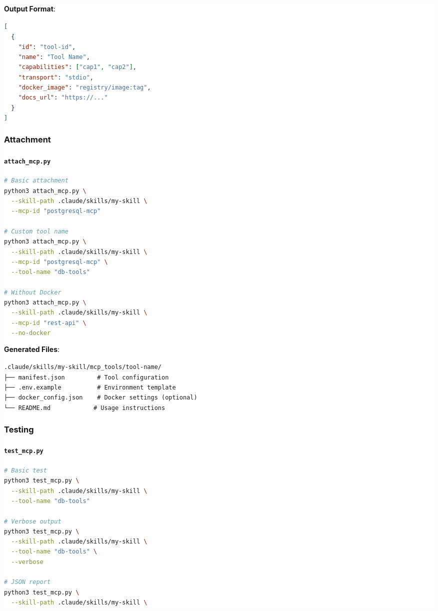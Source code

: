 **Output Format**:

```json
[
  {
    "id": "tool-id",
    "name": "Tool Name",
    "capabilities": ["cap1", "cap2"],
    "transport": "stdio",
    "docker_image": "registry/image:tag",
    "docs_url": "https://..."
  }
]
```

### Attachment

#### `attach_mcp.py`

```bash
# Basic attachment
python3 attach_mcp.py \
  --skill-path .claude/skills/my-skill \
  --mcp-id "postgresql-mcp"

# Custom tool name
python3 attach_mcp.py \
  --skill-path .claude/skills/my-skill \
  --mcp-id "postgresql-mcp" \
  --tool-name "db-tools"

# Without Docker
python3 attach_mcp.py \
  --skill-path .claude/skills/my-skill \
  --mcp-id "rest-api" \
  --no-docker
```

**Generated Files**:

```
.claude/skills/my-skill/mcp_tools/tool-name/
├── manifest.json         # Tool configuration
├── .env.example          # Environment template
├── docker_config.json    # Docker settings (optional)
└── README.md            # Usage instructions
```

### Testing

#### `test_mcp.py`

```bash
# Basic test
python3 test_mcp.py \
  --skill-path .claude/skills/my-skill \
  --tool-name "db-tools"

# Verbose output
python3 test_mcp.py \
  --skill-path .claude/skills/my-skill \
  --tool-name "db-tools" \
  --verbose

# JSON report
python3 test_mcp.py \
  --skill-path .claude/skills/my-skill \
```